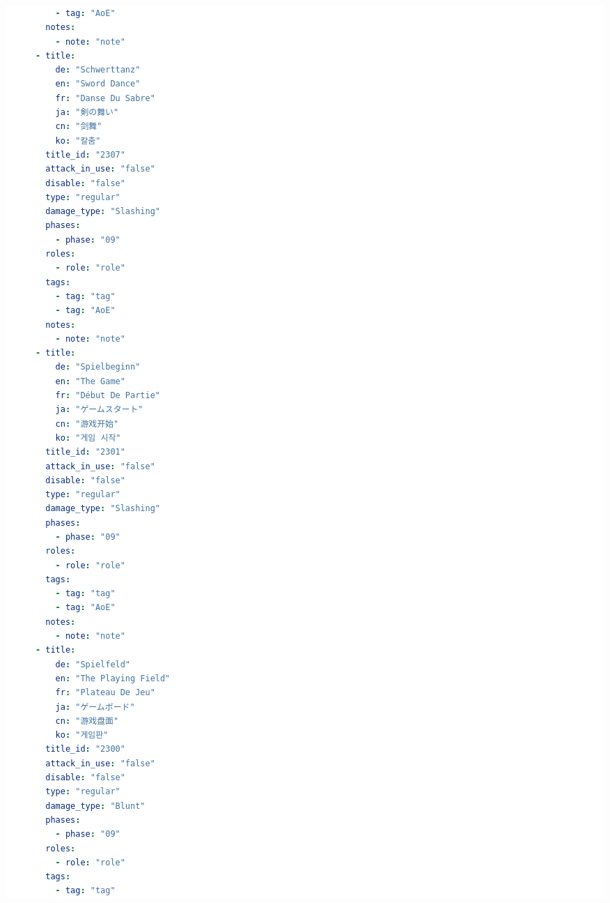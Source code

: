 ```yaml
          - tag: "AoE"
        notes:
          - note: "note"
      - title:
          de: "Schwerttanz"
          en: "Sword Dance"
          fr: "Danse Du Sabre"
          ja: "剣の舞い"
          cn: "剑舞"
          ko: "칼춤"
        title_id: "2307"
        attack_in_use: "false"
        disable: "false"
        type: "regular"
        damage_type: "Slashing"
        phases:
          - phase: "09"
        roles:
          - role: "role"
        tags:
          - tag: "tag"
          - tag: "AoE"
        notes:
          - note: "note"
      - title:
          de: "Spielbeginn"
          en: "The Game"
          fr: "Début De Partie"
          ja: "ゲームスタート"
          cn: "游戏开始"
          ko: "게임 시작"
        title_id: "2301"
        attack_in_use: "false"
        disable: "false"
        type: "regular"
        damage_type: "Slashing"
        phases:
          - phase: "09"
        roles:
          - role: "role"
        tags:
          - tag: "tag"
          - tag: "AoE"
        notes:
          - note: "note"
      - title:
          de: "Spielfeld"
          en: "The Playing Field"
          fr: "Plateau De Jeu"
          ja: "ゲームボード"
          cn: "游戏盘面"
          ko: "게임판"
        title_id: "2300"
        attack_in_use: "false"
        disable: "false"
        type: "regular"
        damage_type: "Blunt"
        phases:
          - phase: "09"
        roles:
          - role: "role"
        tags:
          - tag: "tag"
```
